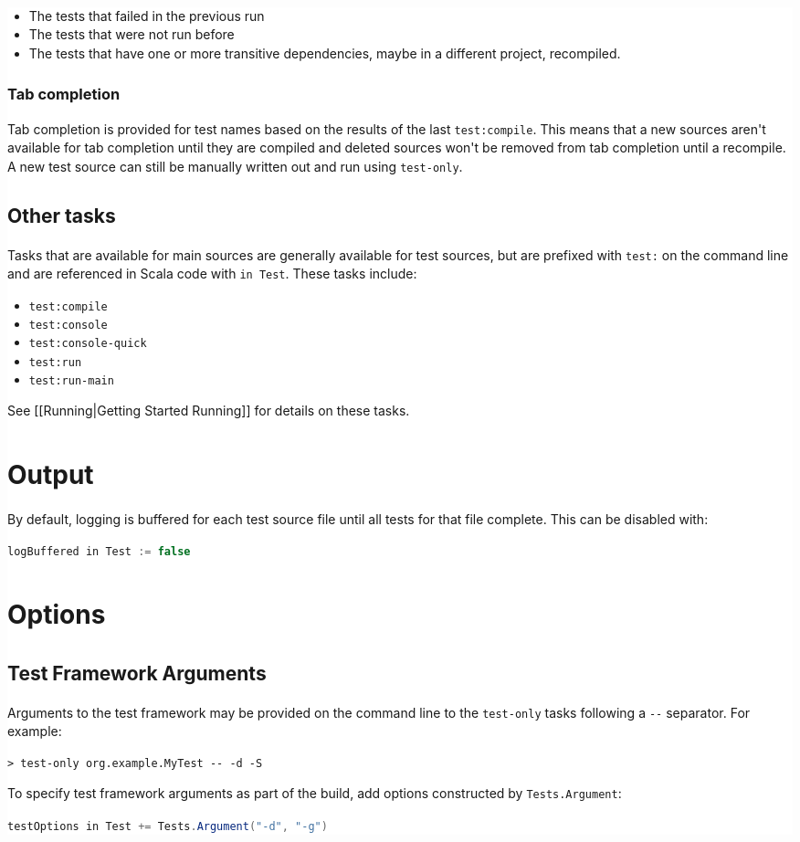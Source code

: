 * The tests that failed in the previous run
* The tests that were not run before
* The tests that have one or more transitive dependencies, maybe in a different project, recompiled.

### Tab completion

Tab completion is provided for test names based on the results of the last `test:compile`.  This means that a new sources aren't available for tab completion until they are compiled and deleted sources won't be removed from tab completion until a recompile.  A new test source can still be manually written out and run using `test-only`.

## Other tasks

Tasks that are available for main sources are generally available for test sources, but are prefixed with `test:` on the command line and are referenced in Scala code with `in Test`.  These tasks include:

* `test:compile`
* `test:console`
* `test:console-quick`
* `test:run`
* `test:run-main`

See [[Running|Getting Started Running]] for details on these tasks.

# Output

By default, logging is buffered for each test source file until all tests for that file complete.
This can be disabled with:

```scala
logBuffered in Test := false
```

# Options

## Test Framework Arguments

Arguments to the test framework may be provided on the command line to the `test-only` tasks following a `--` separator.  For example:

```text
> test-only org.example.MyTest -- -d -S

```

To specify test framework arguments as part of the build, add options constructed by `Tests.Argument`:

```scala
testOptions in Test += Tests.Argument("-d", "-g")
```


[uniform test interface]: http://github.com/harrah/test-interface
[TestReportListener]: http://harrah.github.com/xsbt/latest/api/sbt/TestReportListener.html
[TestsListener]: http://harrah.github.com/xsbt/latest/api/sbt/TestsListener.html
[junit-interface]: https://github.com/szeiger/junit-interface
[ScalaCheck]: http://code.google.com/p/scalacheck/
[specs2]: http://etorreborre.github.com/specs2/
[ScalaTest]: http://www.artima.com/scalatest/